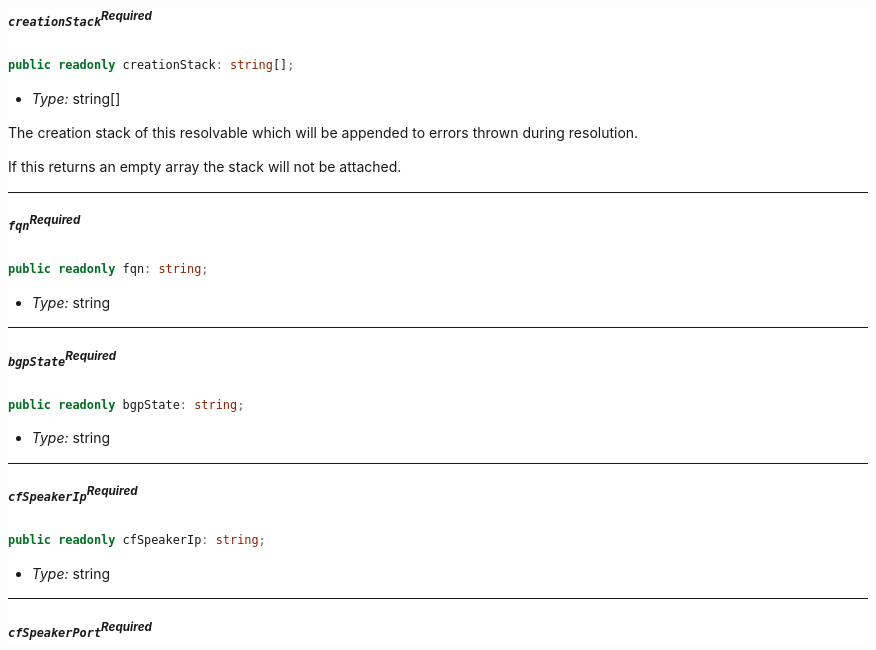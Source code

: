 
##### `creationStack`<sup>Required</sup> <a name="creationStack" id="@cdktf/provider-cloudflare.dataCloudflareMagicWanIpsecTunnel.DataCloudflareMagicWanIpsecTunnelIpsecTunnelBgpStatusOutputReference.property.creationStack"></a>

```typescript
public readonly creationStack: string[];
```

- *Type:* string[]

The creation stack of this resolvable which will be appended to errors thrown during resolution.

If this returns an empty array the stack will not be attached.

---

##### `fqn`<sup>Required</sup> <a name="fqn" id="@cdktf/provider-cloudflare.dataCloudflareMagicWanIpsecTunnel.DataCloudflareMagicWanIpsecTunnelIpsecTunnelBgpStatusOutputReference.property.fqn"></a>

```typescript
public readonly fqn: string;
```

- *Type:* string

---

##### `bgpState`<sup>Required</sup> <a name="bgpState" id="@cdktf/provider-cloudflare.dataCloudflareMagicWanIpsecTunnel.DataCloudflareMagicWanIpsecTunnelIpsecTunnelBgpStatusOutputReference.property.bgpState"></a>

```typescript
public readonly bgpState: string;
```

- *Type:* string

---

##### `cfSpeakerIp`<sup>Required</sup> <a name="cfSpeakerIp" id="@cdktf/provider-cloudflare.dataCloudflareMagicWanIpsecTunnel.DataCloudflareMagicWanIpsecTunnelIpsecTunnelBgpStatusOutputReference.property.cfSpeakerIp"></a>

```typescript
public readonly cfSpeakerIp: string;
```

- *Type:* string

---

##### `cfSpeakerPort`<sup>Required</sup> <a name="cfSpeakerPort" id="@cdktf/provider-cloudflare.dataCloudflareMagicWanIpsecTunnel.DataCloudflareMagicWanIpsecTunnelIpsecTunnelBgpStatusOutputReference.property.cfSpeakerPort"></a>
